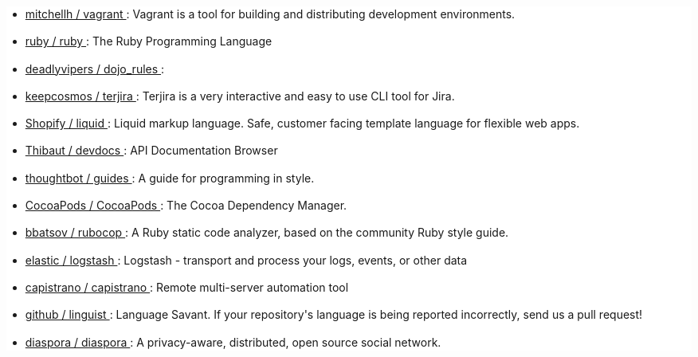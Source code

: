 * [
        mitchellh / vagrant
](https://github.com/mitchellh/vagrant): 
        Vagrant is a tool for building and distributing development environments.
      
* [
        ruby / ruby
](https://github.com/ruby/ruby): 
        The Ruby Programming Language
      
* [
        deadlyvipers / dojo_rules
](https://github.com/deadlyvipers/dojo_rules): 
* [
        keepcosmos / terjira
](https://github.com/keepcosmos/terjira): 
        Terjira is a very interactive and easy to use CLI tool for Jira.
      
* [
        Shopify / liquid
](https://github.com/Shopify/liquid): 
        Liquid markup language. Safe, customer facing template language for flexible web apps. 
      
* [
        Thibaut / devdocs
](https://github.com/Thibaut/devdocs): 
        API Documentation Browser
      
* [
        thoughtbot / guides
](https://github.com/thoughtbot/guides): 
        A guide for programming in style.
      
* [
        CocoaPods / CocoaPods
](https://github.com/CocoaPods/CocoaPods): 
        The Cocoa Dependency Manager.
      
* [
        bbatsov / rubocop
](https://github.com/bbatsov/rubocop): 
        A Ruby static code analyzer, based on the community Ruby style guide.
      
* [
        elastic / logstash
](https://github.com/elastic/logstash): 
        Logstash - transport and process your logs, events, or other data
      
* [
        capistrano / capistrano
](https://github.com/capistrano/capistrano): 
        Remote multi-server automation tool
      
* [
        github / linguist
](https://github.com/github/linguist): 
        Language Savant. If your repository's language is being reported incorrectly, send us a pull request!
      
* [
        diaspora / diaspora
](https://github.com/diaspora/diaspora): 
        A privacy-aware, distributed, open source social network.
      
